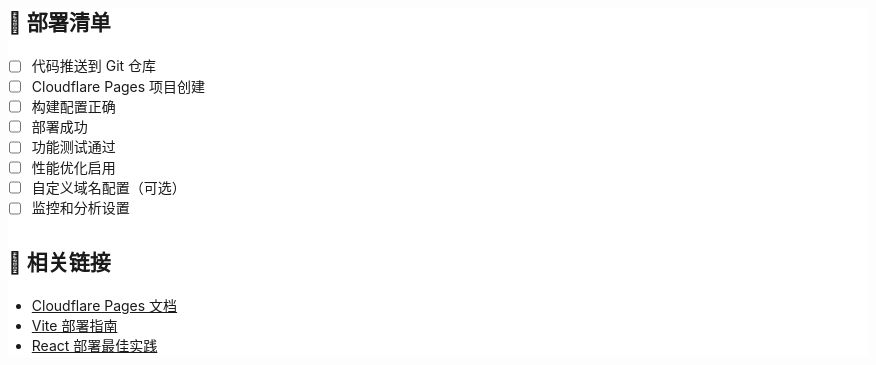 ## 📝 部署清单

- [ ] 代码推送到 Git 仓库
- [ ] Cloudflare Pages 项目创建
- [ ] 构建配置正确
- [ ] 部署成功
- [ ] 功能测试通过
- [ ] 性能优化启用
- [ ] 自定义域名配置（可选）
- [ ] 监控和分析设置

## 🔗 相关链接

- [Cloudflare Pages 文档](https://developers.cloudflare.com/pages/)
- [Vite 部署指南](https://vitejs.dev/guide/static-deploy.html)
- [React 部署最佳实践](https://create-react-app.dev/docs/deployment/)
